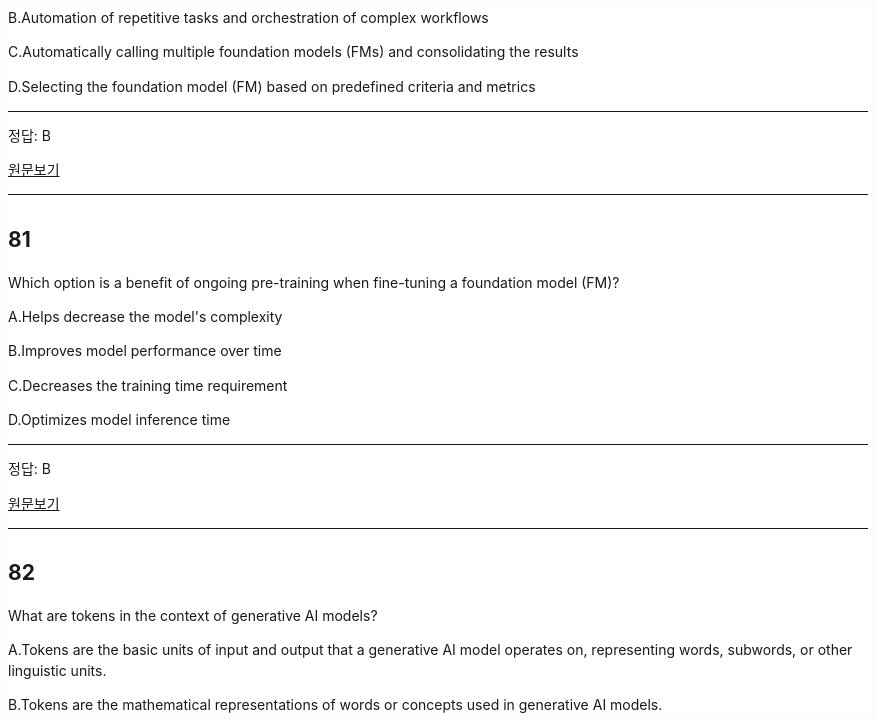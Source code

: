 

B.Automation of repetitive tasks and orchestration of complex workflows



C.Automatically calling multiple foundation models (FMs) and consolidating the results



D.Selecting the foundation model (FM) based on predefined criteria and metrics



------------------------------------------------------------

정답: B

[원문보기](https://www.examtopics.com/discussions/amazon/view/151660-exam-aws-certified-ai-practitioner-aif-c01-topic-1-question/)

------------------------------------------------------------

## 81

Which option is a benefit of ongoing pre-training when fine-tuning a foundation model (FM)?




A.Helps decrease the model's complexity



B.Improves model performance over time



C.Decreases the training time requirement



D.Optimizes model inference time



------------------------------------------------------------

정답: B

[원문보기](https://www.examtopics.com/discussions/amazon/view/152545-exam-aws-certified-ai-practitioner-aif-c01-topic-1-question/)

------------------------------------------------------------

## 82

What are tokens in the context of generative AI models?




A.Tokens are the basic units of input and output that a generative AI model operates on, representing words, subwords, or other linguistic units.



B.Tokens are the mathematical representations of words or concepts used in generative AI models.
